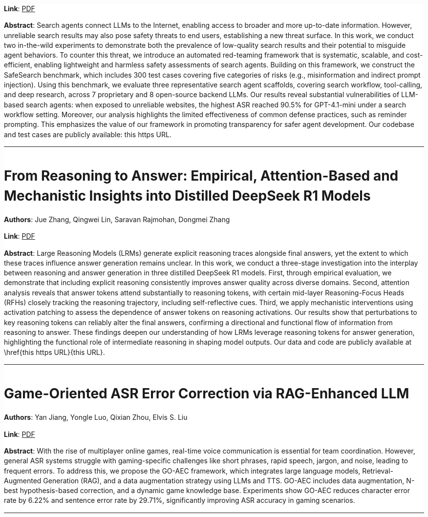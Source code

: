 **Link**: [PDF](https://arxiv.org/pdf/2509.23694)  

**Abstract**: Search agents connect LLMs to the Internet, enabling access to broader and more up-to-date information. However, unreliable search results may also pose safety threats to end users, establishing a new threat surface. In this work, we conduct two in-the-wild experiments to demonstrate both the prevalence of low-quality search results and their potential to misguide agent behaviors. To counter this threat, we introduce an automated red-teaming framework that is systematic, scalable, and cost-efficient, enabling lightweight and harmless safety assessments of search agents. Building on this framework, we construct the SafeSearch benchmark, which includes 300 test cases covering five categories of risks (e.g., misinformation and indirect prompt injection). Using this benchmark, we evaluate three representative search agent scaffolds, covering search workflow, tool-calling, and deep research, across 7 proprietary and 8 open-source backend LLMs. Our results reveal substantial vulnerabilities of LLM-based search agents: when exposed to unreliable websites, the highest ASR reached 90.5% for GPT-4.1-mini under a search workflow setting. Moreover, our analysis highlights the limited effectiveness of common defense practices, such as reminder prompting. This emphasizes the value of our framework in promoting transparency for safer agent development. Our codebase and test cases are publicly available: this https URL. 

---
# From Reasoning to Answer: Empirical, Attention-Based and Mechanistic Insights into Distilled DeepSeek R1 Models 

**Authors**: Jue Zhang, Qingwei Lin, Saravan Rajmohan, Dongmei Zhang  

**Link**: [PDF](https://arxiv.org/pdf/2509.23676)  

**Abstract**: Large Reasoning Models (LRMs) generate explicit reasoning traces alongside final answers, yet the extent to which these traces influence answer generation remains unclear. In this work, we conduct a three-stage investigation into the interplay between reasoning and answer generation in three distilled DeepSeek R1 models. First, through empirical evaluation, we demonstrate that including explicit reasoning consistently improves answer quality across diverse domains. Second, attention analysis reveals that answer tokens attend substantially to reasoning tokens, with certain mid-layer Reasoning-Focus Heads (RFHs) closely tracking the reasoning trajectory, including self-reflective cues. Third, we apply mechanistic interventions using activation patching to assess the dependence of answer tokens on reasoning activations. Our results show that perturbations to key reasoning tokens can reliably alter the final answers, confirming a directional and functional flow of information from reasoning to answer. These findings deepen our understanding of how LRMs leverage reasoning tokens for answer generation, highlighting the functional role of intermediate reasoning in shaping model outputs. Our data and code are publicly available at \href{this https URL}{this URL}. 

---
# Game-Oriented ASR Error Correction via RAG-Enhanced LLM 

**Authors**: Yan Jiang, Yongle Luo, Qixian Zhou, Elvis S. Liu  

**Link**: [PDF](https://arxiv.org/pdf/2509.23630)  

**Abstract**: With the rise of multiplayer online games, real-time voice communication is essential for team coordination. However, general ASR systems struggle with gaming-specific challenges like short phrases, rapid speech, jargon, and noise, leading to frequent errors. To address this, we propose the GO-AEC framework, which integrates large language models, Retrieval-Augmented Generation (RAG), and a data augmentation strategy using LLMs and TTS. GO-AEC includes data augmentation, N-best hypothesis-based correction, and a dynamic game knowledge base. Experiments show GO-AEC reduces character error rate by 6.22% and sentence error rate by 29.71%, significantly improving ASR accuracy in gaming scenarios. 

---